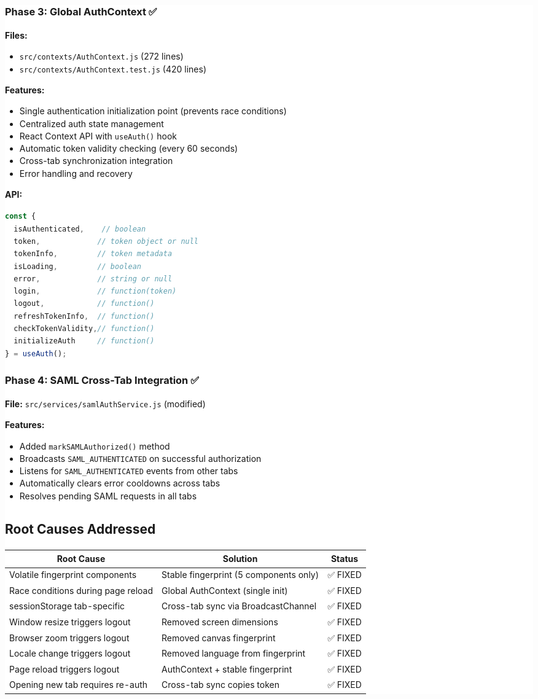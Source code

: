 ### Phase 3: Global AuthContext ✅
**Files:** 
- `src/contexts/AuthContext.js` (272 lines)
- `src/contexts/AuthContext.test.js` (420 lines)

**Features:**
- Single authentication initialization point (prevents race conditions)
- Centralized auth state management
- React Context API with `useAuth()` hook
- Automatic token validity checking (every 60 seconds)
- Cross-tab synchronization integration
- Error handling and recovery

**API:**
```javascript
const {
  isAuthenticated,    // boolean
  token,             // token object or null
  tokenInfo,         // token metadata
  isLoading,         // boolean
  error,             // string or null
  login,             // function(token)
  logout,            // function()
  refreshTokenInfo,  // function()
  checkTokenValidity,// function()
  initializeAuth     // function()
} = useAuth();
```

### Phase 4: SAML Cross-Tab Integration ✅
**File:** `src/services/samlAuthService.js` (modified)

**Features:**
- Added `markSAMLAuthorized()` method
- Broadcasts `SAML_AUTHENTICATED` on successful authorization
- Listens for `SAML_AUTHENTICATED` events from other tabs
- Automatically clears error cooldowns across tabs
- Resolves pending SAML requests in all tabs

## Root Causes Addressed

| Root Cause | Solution | Status |
|------------|----------|--------|
| Volatile fingerprint components | Stable fingerprint (5 components only) | ✅ FIXED |
| Race conditions during page reload | Global AuthContext (single init) | ✅ FIXED |
| sessionStorage tab-specific | Cross-tab sync via BroadcastChannel | ✅ FIXED |
| Window resize triggers logout | Removed screen dimensions | ✅ FIXED |
| Browser zoom triggers logout | Removed canvas fingerprint | ✅ FIXED |
| Locale change triggers logout | Removed language from fingerprint | ✅ FIXED |
| Page reload triggers logout | AuthContext + stable fingerprint | ✅ FIXED |
| Opening new tab requires re-auth | Cross-tab sync copies token | ✅ FIXED |
